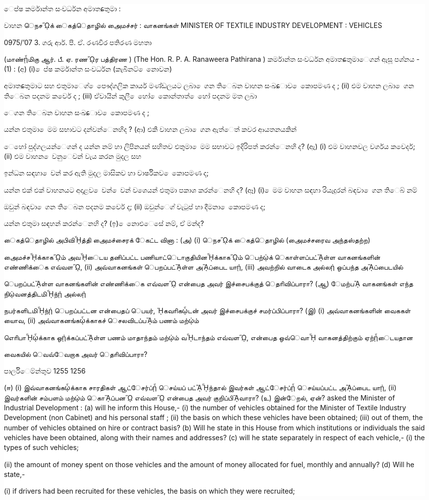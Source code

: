 ෙප්ෂ කර්මාන්ත සංවර්ධන අමාතɕතුමා :

වාහන ெநசᾫக் ைகத்ெதாழில் அைமச்சர் : வாகனங்கள் MINISTER OF TEXTILE INDUSTRY DEVELOPMENT : VEHICLES

0975/’07 3. ගරු ආර්. පී. ඒ. රණවීර පතිරණ මහතා

(மாண்ᾗமிகு ஆர். பீ. ஏ. ரணᾪர பத்திரண ) (The Hon. R. P. A. Ranaweera Pathirana ) කර්මාන්ත සංවර්ධන අමාතɕතුමාෙගන් ඇසූ පශ්නය - (1) : (අ) (i) ෙප්ෂ කර්මාන්ත සංවර්ධන (කැබිනට් ෙනොවන)

අමාතɕතුමාට සහ එතුමාෙග් ෙපෞද්ගලික කාර්ය මණ්ඩලයට ලබා ෙගන තිෙබන වාහන සංඛɕාව ෙකොපමණ ද ; (ii) එම වාහන ලබා ෙගන තිෙබන පදනම කවෙර් ද ; (iii) ඒවායින් කුලී ෙහෝ ෙකොන්තාත් ෙහෝ පදනම මත ලබා

ෙගන තිෙබන වාහන සංඛɕාව ෙකොපමණ ද ;

යන්න එතුමා ෙමම සභාවට දන්වන්ෙනහිද ? (ආ) එකී වාහන ලබා ෙගන ඇත්ෙත් කවර ආයතනයකින්

ෙහෝ පුද්ගලයන්ෙගන් ද යන්න නම් හා ලිපිනයන් සහිතව එතුමා ෙමම සභාවට ඉදිරිපත් කරන්ෙනහි ද? (ඇ) (i) එම වාහනවල වර්ගය කවෙර්ද; (ii) එම වාහන ෙවනුෙවන් වැය කරන මුදල සහ

ඉන්ධන සඳහා ෙවන් කර ඇති මුදල මාසිකව හා වාර්ෂිකව ෙකොපමණ ද;

යන්න එක් එක් වාහනයට අදාළව ෙවන් ෙවන් වශෙයන් එතුමා පකාශ කරන්ෙනහි ද? (ඈ) (i) ෙමම වාහන සඳහා රියැදුරන් බඳවා ෙගන තිෙබ් නම්

ඔවුන් බඳවා ෙගන තිෙබන පදනම කවෙර් ද; (ii) ඔවුන්ෙග් වැටුප් හා දීමනා ෙකොපමණ ද;

යන්න එතුමා සඳහන් කරන්ෙනහි ද? (ඉ) ෙනොඑෙසේ නම්, ඒ මන්ද?

ைகத்ெதாழில் அபிவிᾞத்தி அைமச்சைரக் ேகட்ட வினா : (அ) (i) ெநசᾫக் ைகத்ெதாழில் (அைமச்சரைவ அந்தஸ்தற்ற)

அைமச்சᾞக்காகᾫம் அவᾞைடய தனிப்பட்ட பணியாட்ெடாகுதியினᾞக்காகᾫம் ெபற்ᾠக் ெகாள்ளப்பட்ᾌள்ள வாகனங்களின் எண்ணிக்ைக எவ்வளᾫ, (ii) அவ்வாகனங்கள் ெபறப்பட்ᾌள்ள அᾊப்பைட யாᾐ, (iii) அவற்றில் வாடைக அல்லᾐ ஒப்பந்த அᾊப்பைடயில்

ெபறப்பட்ᾌள்ள வாகனங்களின் எண்ணிக்ைக எவ்வளᾫ என்பைத அவர் இச்சைபக்குத் ெதாிவிப்பாரா? (ஆ) ேமற்பᾊ வாகனங்கள் எந்த நிᾠவனத்திடமிᾞந்ᾐ அல்லᾐ

நபர்களிடமிᾞந்ᾐ ெபறப்பட்டன என்பைதப் ெபயர், ᾙகவாிகᾦடன் அவர் இச்சைபக்குச் சமர்ப்பிப்பாரா? (இ) (i) அவ்வாகனங்களின் வைககள் யாைவ, (ii) அவ்வாகனங்கᾦக்காகச் ெசலவிடப்பᾌம் பணம் மற்ᾠம்

எாிெபாᾞᾦக்காக ஒᾐக்கப்பட்ᾌள்ள பணம் மாதாந்தம் மற்ᾠம் வᾞடாந்தம் எவ்வளᾫ, என்பைத ஒவ்ெவாᾞ வாகனத்திற்கும் ஏற்ᾗைடயதான

வைகயில் ெவவ்ேவறாக அவர் ெதாிவிப்பாரா?

පාර්ලිෙම්න්තුව 1255 1256

(ஈ) (i) இவ்வாகனங்கᾦக்காக சாரதிகள் ஆட்ேசர்ப்ᾗ ெசய்யப் பட்ᾊᾞந்தால் இவர்கள் ஆட்ேசர்ப்ᾗ ெசய்யப்பட்ட அᾊப்பைட யாᾐ, (ii) இவர்களின் சம்பளம் மற்ᾠம் ெகாᾌப்பனᾫ எவ்வளᾫ என்பைத அவர் குறிப்பிᾌவாரா? (உ) இன்ேறல், ஏன்? asked the Minister of Industrial Development : (a) will he inform this House,- (i) the number of vehicles obtained for the Minister of Textile Industry Development (non Cabinet) and his personal staff ; (ii) the basis on which these vehicles have been obtained; (iii) out of them, the number of vehicles obtained on hire or contract basis? (b) Will he state in this House from which institutions or individuals the said vehicles have been obtained, along with their names and addresses? (c) will he state separately in respect of each vehicle,- (i) the types of such vehicles;

(ii) the amount of money spent on those vehicles and the amount of money allocated for fuel, monthly and annually? (d) Will he state,-

(i) if drivers had been recruited for these vehicles, the basis on which they were recruited;
